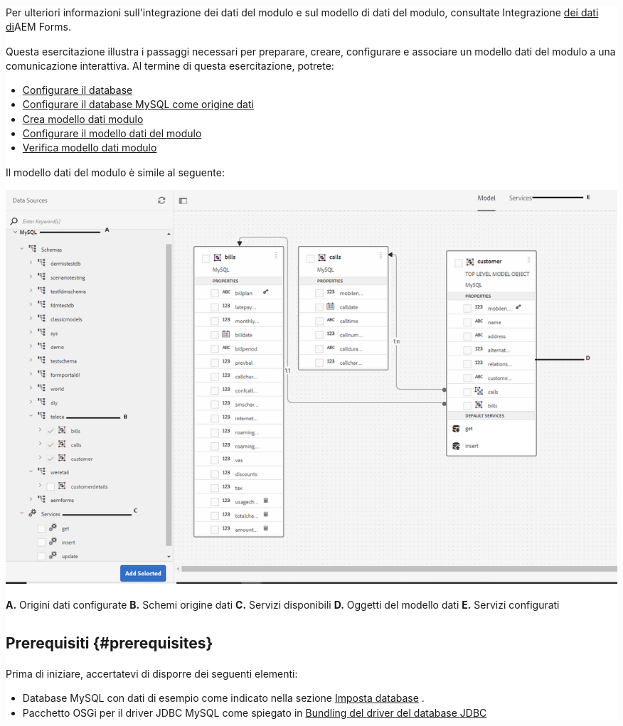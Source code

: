 Per ulteriori informazioni sull&#39;integrazione dei dati del modulo e sul modello di dati del modulo, consultate Integrazione [dei dati di](data-integration.md)AEM Forms.

Questa esercitazione illustra i passaggi necessari per preparare, creare, configurare e associare un modello dati del modulo a una comunicazione interattiva. Al termine di questa esercitazione, potrete:

* [Configurare il database](#step-set-up-the-database)
* [Configurare il database MySQL come origine dati](#step-configure-mysql-database-as-data-source)
* [Crea modello dati modulo](#step-create-form-data-model)
* [Configurare il modello dati del modulo](#step-configure-form-data-model)
* [Verifica modello dati modulo](#step-test-form-data-model-and-services)

Il modello dati del modulo è simile al seguente:

![form_data_model_callouts](assets/form_data_model_callouts.png)

**A.** Origini dati configurate **B.** Schemi origine dati **C.** Servizi disponibili **D.** Oggetti del modello dati **E.** Servizi configurati

## Prerequisiti {#prerequisites}

Prima di iniziare, accertatevi di disporre dei seguenti elementi:

* Database MySQL con dati di esempio come indicato nella sezione [Imposta database](#step-set-up-the-database) .
* Pacchetto OSGi per il driver JDBC MySQL come spiegato in [Bundling del driver del database JDBC](https://helpx.adobe.com/experience-manager/6-3/sites-developing/jdbc.html#bundling-the-jdbc-database-driver)
